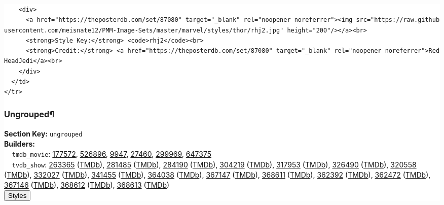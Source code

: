         <div>
          <a href="https://theposterdb.com/set/87080" target="_blank" rel="noopener noreferrer"><img src="https://raw.githubusercontent.com/meisnate12/PMM-Image-Sets/master/marvel/styles/thor/rhj2.jpg" height="200"/></a><br>
          <strong>Style Key:</strong> <code>rhj2</code><br>
          <strong>Credit:</strong> <a href="https://theposterdb.com/set/87080" target="_blank" rel="noopener noreferrer">RedHeadJedi</a><br>
        </div>
      </td>
    </tr>
  </table>
</div>

<h3 id="ungrouped">Ungrouped<a class="headerlink" href="#ungrouped" title="Permalink to this heading">¶</a></h3>
<strong>Section Key:</strong> <code>ungrouped</code>
<br><strong>Builders:</strong>
<br>
&nbsp;&nbsp;&nbsp;&nbsp;<code>tmdb_movie</code>: <a href="https://www.themoviedb.org/movie/177572" target="_blank" rel="noopener noreferrer">177572</a>, <a href="https://www.themoviedb.org/movie/526896" target="_blank" rel="noopener noreferrer">526896</a>, <a href="https://www.themoviedb.org/movie/9947" target="_blank" rel="noopener noreferrer">9947</a>, <a href="https://www.themoviedb.org/movie/27460" target="_blank" rel="noopener noreferrer">27460</a>, <a href="https://www.themoviedb.org/movie/299969" target="_blank" rel="noopener noreferrer">299969</a>, <a href="https://www.themoviedb.org/movie/647375" target="_blank" rel="noopener noreferrer">647375</a><br>
&nbsp;&nbsp;&nbsp;&nbsp;<code>tvdb_show</code>: <a href="https://www.thetvdb.com/dereferrer/series/263365" target="_blank" rel="noopener noreferrer">263365</a> (<a href="https://www.themoviedb.org/tv/1403" target="_blank" rel="noopener noreferrer">TMDb</a>), <a href="https://www.thetvdb.com/dereferrer/series/281485" target="_blank" rel="noopener noreferrer">281485</a> (<a href="https://www.themoviedb.org/tv/61550" target="_blank" rel="noopener noreferrer">TMDb</a>), <a href="https://www.thetvdb.com/dereferrer/series/284190" target="_blank" rel="noopener noreferrer">284190</a> (<a href="https://www.themoviedb.org/tv/38472" target="_blank" rel="noopener noreferrer">TMDb</a>), <a href="https://www.thetvdb.com/dereferrer/series/304219" target="_blank" rel="noopener noreferrer">304219</a> (<a href="https://www.themoviedb.org/tv/62126" target="_blank" rel="noopener noreferrer">TMDb</a>), <a href="https://www.thetvdb.com/dereferrer/series/317953" target="_blank" rel="noopener noreferrer">317953</a> (<a href="https://www.themoviedb.org/tv/62127" target="_blank" rel="noopener noreferrer">TMDb</a>), <a href="https://www.thetvdb.com/dereferrer/series/326490" target="_blank" rel="noopener noreferrer">326490</a> (<a href="https://www.themoviedb.org/tv/62285" target="_blank" rel="noopener noreferrer">TMDb</a>), <a href="https://www.thetvdb.com/dereferrer/series/320558" target="_blank" rel="noopener noreferrer">320558</a> (<a href="https://www.themoviedb.org/tv/68716" target="_blank" rel="noopener noreferrer">TMDb</a>), <a href="https://www.thetvdb.com/dereferrer/series/332027" target="_blank" rel="noopener noreferrer">332027</a> (<a href="https://www.themoviedb.org/tv/67466" target="_blank" rel="noopener noreferrer">TMDb</a>), <a href="https://www.thetvdb.com/dereferrer/series/341455" target="_blank" rel="noopener noreferrer">341455</a> (<a href="https://www.themoviedb.org/tv/66190" target="_blank" rel="noopener noreferrer">TMDb</a>), <a href="https://www.thetvdb.com/dereferrer/series/364038" target="_blank" rel="noopener noreferrer">364038</a> (<a href="https://www.themoviedb.org/tv/88987" target="_blank" rel="noopener noreferrer">TMDb</a>), <a href="https://www.thetvdb.com/dereferrer/series/367147" target="_blank" rel="noopener noreferrer">367147</a> (<a href="https://www.themoviedb.org/tv/91363" target="_blank" rel="noopener noreferrer">TMDb</a>), <a href="https://www.thetvdb.com/dereferrer/series/368611" target="_blank" rel="noopener noreferrer">368611</a> (<a href="https://www.themoviedb.org/tv/92749" target="_blank" rel="noopener noreferrer">TMDb</a>), <a href="https://www.thetvdb.com/dereferrer/series/362392" target="_blank" rel="noopener noreferrer">362392</a> (<a href="https://www.themoviedb.org/tv/85271" target="_blank" rel="noopener noreferrer">TMDb</a>), <a href="https://www.thetvdb.com/dereferrer/series/362472" target="_blank" rel="noopener noreferrer">362472</a> (<a href="https://www.themoviedb.org/tv/84958" target="_blank" rel="noopener noreferrer">TMDb</a>), <a href="https://www.thetvdb.com/dereferrer/series/367146" target="_blank" rel="noopener noreferrer">367146</a> (<a href="https://www.themoviedb.org/tv/88329" target="_blank" rel="noopener noreferrer">TMDb</a>), <a href="https://www.thetvdb.com/dereferrer/series/368612" target="_blank" rel="noopener noreferrer">368612</a> (<a href="https://www.themoviedb.org/tv/92782" target="_blank" rel="noopener noreferrer">TMDb</a>), <a href="https://www.thetvdb.com/dereferrer/series/368613" target="_blank" rel="noopener noreferrer">368613</a> (<a href="https://www.themoviedb.org/tv/92783" target="_blank" rel="noopener noreferrer">TMDb</a>)<br>
</ul>
<button class="image-accordion">Styles</button>
<div class="image-panel">